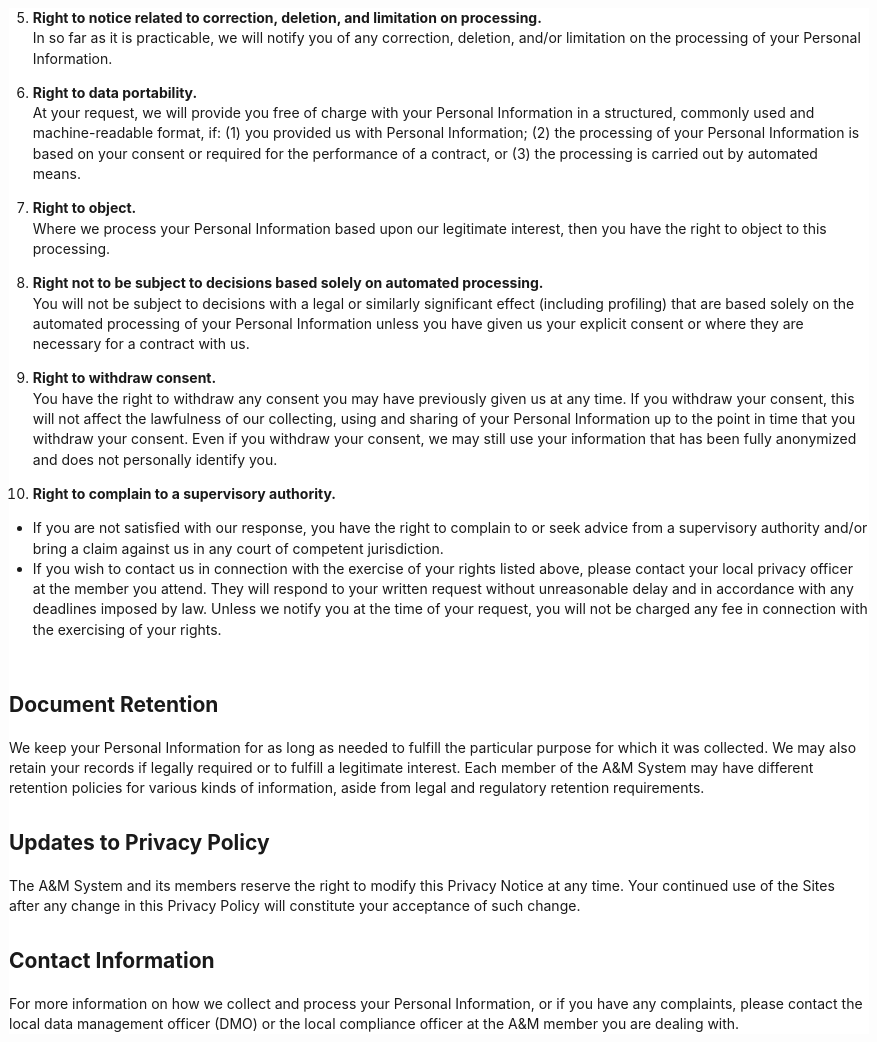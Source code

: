 5. **Right to notice related to correction, deletion, and limitation on processing.**  
  In so far as it is practicable, we will notify you of any correction, deletion, and/or limitation on the processing of your Personal Information.

6. **Right to data portability.**  
  At your request, we will provide you free of charge with your Personal Information in a structured, commonly used and machine-readable format, if: (1) you provided us with Personal Information; (2) the processing of your Personal Information is based on your consent or required for the performance of a contract, or (3) the processing is carried out by automated means.

7. **Right to object.**  
  Where we process your Personal Information based upon our legitimate interest, then you have the right to object to this processing.

8. **Right not to be subject to decisions based solely on automated processing.**  
  You will not be subject to decisions with a legal or similarly significant effect (including profiling) that are based solely on the automated processing of your Personal Information unless you have given us your explicit consent or where they are necessary for a contract with us.

9. **Right to withdraw consent.**  
  You have the right to withdraw any consent you may have previously given us at any time. If you withdraw your consent, this will not affect the lawfulness of our collecting, using and sharing of your Personal Information up to the point in time that you withdraw your consent. Even if you withdraw your consent, we may still use your information that has been fully anonymized and does not personally identify you.

10. **Right to complain to a supervisory authority.**  
  * If you are not satisfied with our response, you have the right to complain to or seek advice from a supervisory authority and/or bring a claim against us in any court of competent jurisdiction.  
  * If you wish to contact us in connection with the exercise of your rights listed above, please contact your local privacy officer at the member you attend. They will respond to your written request without unreasonable delay and in accordance with any deadlines imposed by law. Unless we notify you at the time of your request, you will not be charged any fee in connection with the exercising of your rights.  
  &nbsp;

## Document Retention

We keep your Personal Information for as long as needed to fulfill the particular purpose for which it was collected. We may also retain your records if legally required or to fulfill a legitimate interest. Each member of the A&M System may have different retention policies for various kinds of information, aside from legal and regulatory retention requirements.

## Updates to Privacy Policy

The A&M System and its members reserve the right to modify this Privacy Notice at any time. Your continued use of the Sites after any change in this Privacy Policy will constitute your acceptance of such change.

## Contact Information

For more information on how we collect and process your Personal Information, or if you have any complaints, please contact the local data management officer (DMO) or the local compliance officer at the A&M member you are dealing with.
